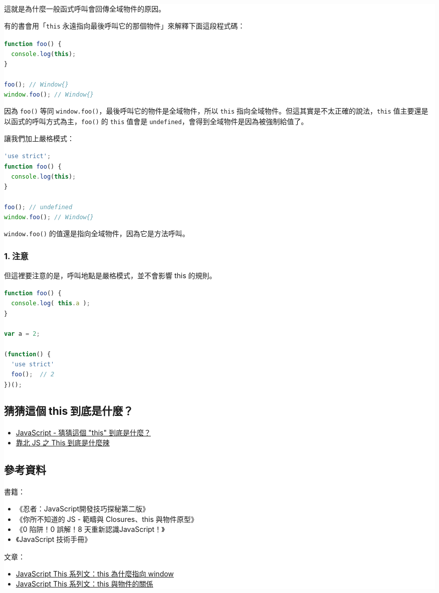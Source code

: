 這就是為什麼一般函式呼叫會回傳全域物件的原因。

有的書會用「`this` 永遠指向最後呼叫它的那個物件」來解釋下面這段程式碼：
```javascript
function foo() {
  console.log(this);
}

foo(); // Window{}
window.foo(); // Window{}
```
因為 `foo()` 等同 `window.foo()`，最後呼叫它的物件是全域物件，所以 `this` 指向全域物件。但這其實是不太正確的說法，`this` 值主要還是以函式的呼叫方式為主，`foo()` 的 `this` 值會是 `undefined`，會得到全域物件是因為被強制給值了。

讓我們加上嚴格模式：
```javascript
'use strict';
function foo() {
  console.log(this);
}

foo(); // undefined
window.foo(); // Window{}
```
`window.foo()` 的值還是指向全域物件，因為它是方法呼叫。

### 1. 注意

但這裡要注意的是，呼叫地點是嚴格模式，並不會影響 this 的規則。
```javascript
function foo() {
  console.log( this.a );
}

var a = 2;

(function() {
  'use strict'
  foo();  // 2
})();
```

## 猜猜這個 this 到底是什麼？

- [JavaScript - 猜猜這個 "this" 到底是什麼？](https://www.youtube.com/watch?v=8uqUD2F_W74)
- [靠北 JS 之 This 到底是什麼辣](https://www.youtube.com/watch?v=tpheRywjVQk)


## 參考資料

書籍：
- 《忍者：JavaScript開發技巧探秘第二版》
- 《你所不知道的 JS - 範疇與 Closures、this 與物件原型》
- 《0 陷阱！0 誤解！8 天重新認識JavaScript！》
- 《JavaScript 技術手冊》

文章：
- [JavaScript This 系列文：this 為什麼指向 window](https://wcc723.github.io/javascript/2019/03/21/this-why-window/)
- [JavaScript This 系列文：this 與物件的關係
](https://wcc723.github.io/javascript/2019/03/18/JS-THIS/)